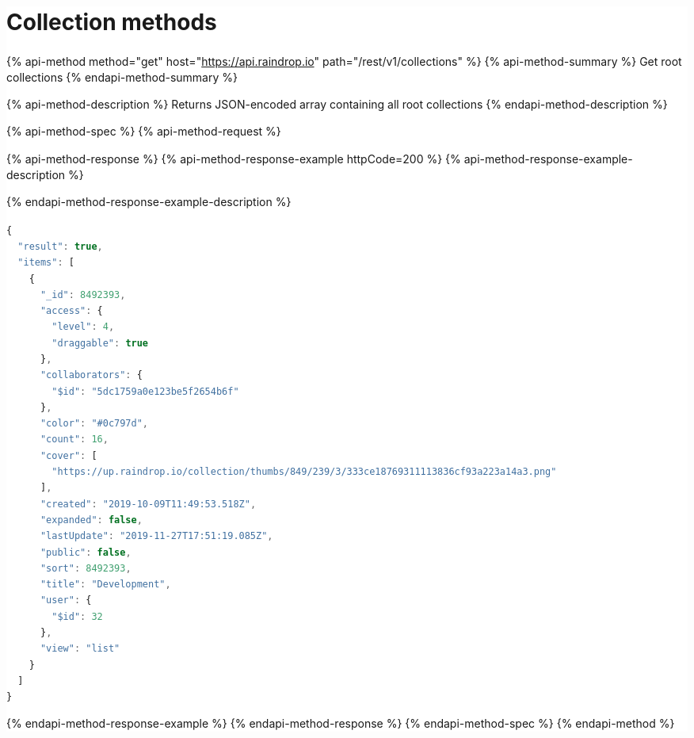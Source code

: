 # Collection methods

{% api-method method="get" host="https://api.raindrop.io" path="/rest/v1/collections" %}
{% api-method-summary %}
Get root collections
{% endapi-method-summary %}

{% api-method-description %}
Returns JSON-encoded array containing all root collections
{% endapi-method-description %}

{% api-method-spec %}
{% api-method-request %}

{% api-method-response %}
{% api-method-response-example httpCode=200 %}
{% api-method-response-example-description %}

{% endapi-method-response-example-description %}

```javascript
{
  "result": true,
  "items": [
    {
      "_id": 8492393,
      "access": {
        "level": 4,
        "draggable": true
      },
      "collaborators": {
        "$id": "5dc1759a0e123be5f2654b6f"
      },
      "color": "#0c797d",
      "count": 16,
      "cover": [
        "https://up.raindrop.io/collection/thumbs/849/239/3/333ce18769311113836cf93a223a14a3.png"
      ],
      "created": "2019-10-09T11:49:53.518Z",
      "expanded": false,
      "lastUpdate": "2019-11-27T17:51:19.085Z",
      "public": false,
      "sort": 8492393,
      "title": "Development",
      "user": {
        "$id": 32
      },
      "view": "list"
    }
  ]
}
```
{% endapi-method-response-example %}
{% endapi-method-response %}
{% endapi-method-spec %}
{% endapi-method %}

